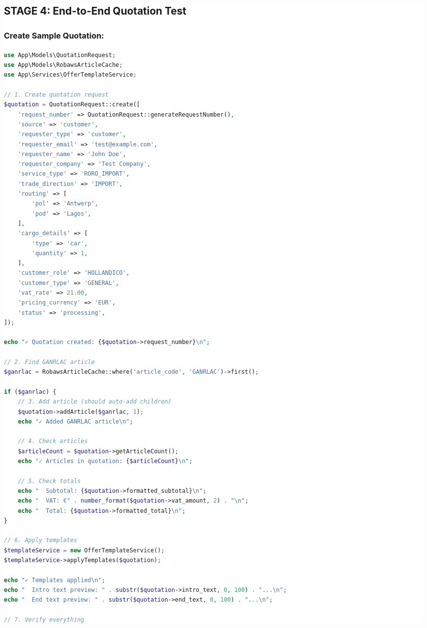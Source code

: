 
## **STAGE 4: End-to-End Quotation Test**

### **Create Sample Quotation:**
```php
use App\Models\QuotationRequest;
use App\Models\RobawsArticleCache;
use App\Services\OfferTemplateService;

// 1. Create quotation request
$quotation = QuotationRequest::create([
    'request_number' => QuotationRequest::generateRequestNumber(),
    'source' => 'customer',
    'requester_type' => 'customer',
    'requester_email' => 'test@example.com',
    'requester_name' => 'John Doe',
    'requester_company' => 'Test Company',
    'service_type' => 'RORO_IMPORT',
    'trade_direction' => 'IMPORT',
    'routing' => [
        'pol' => 'Antwerp',
        'pod' => 'Lagos',
    ],
    'cargo_details' => [
        'type' => 'car',
        'quantity' => 1,
    ],
    'customer_role' => 'HOLLANDICO',
    'customer_type' => 'GENERAL',
    'vat_rate' => 21.00,
    'pricing_currency' => 'EUR',
    'status' => 'processing',
]);

echo "✓ Quotation created: {$quotation->request_number}\n";

// 2. Find GANRLAC article
$ganrlac = RobawsArticleCache::where('article_code', 'GANRLAC')->first();

if ($ganrlac) {
    // 3. Add article (should auto-add children)
    $quotation->addArticle($ganrlac, 1);
    echo "✓ Added GANRLAC article\n";
    
    // 4. Check articles
    $articleCount = $quotation->getArticleCount();
    echo "✓ Articles in quotation: {$articleCount}\n";
    
    // 5. Check totals
    echo "  Subtotal: {$quotation->formatted_subtotal}\n";
    echo "  VAT: €" . number_format($quotation->vat_amount, 2) . "\n";
    echo "  Total: {$quotation->formatted_total}\n";
}

// 6. Apply templates
$templateService = new OfferTemplateService();
$templateService->applyTemplates($quotation);

echo "✓ Templates applied\n";
echo "  Intro text preview: " . substr($quotation->intro_text, 0, 100) . "...\n";
echo "  End text preview: " . substr($quotation->end_text, 0, 100) . "...\n";

// 7. Verify everything
```